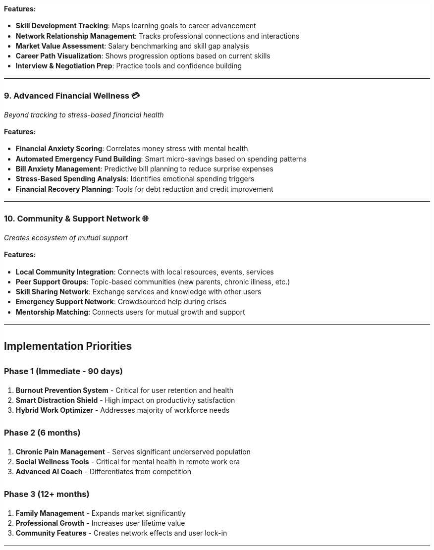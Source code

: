 **Features:**
- **Skill Development Tracking**: Maps learning goals to career advancement
- **Network Relationship Management**: Tracks professional connections and interactions
- **Market Value Assessment**: Salary benchmarking and skill gap analysis
- **Career Path Visualization**: Shows progression options based on current skills
- **Interview & Negotiation Prep**: Practice tools and confidence building

---

### 9. **Advanced Financial Wellness** 💳
*Beyond tracking to stress-based financial health*

**Features:**
- **Financial Anxiety Scoring**: Correlates money stress with mental health
- **Automated Emergency Fund Building**: Smart micro-savings based on spending patterns
- **Bill Anxiety Management**: Predictive bill planning to reduce surprise expenses
- **Stress-Based Spending Analysis**: Identifies emotional spending triggers
- **Financial Recovery Planning**: Tools for debt reduction and credit improvement

---

### 10. **Community & Support Network** 🌐
*Creates ecosystem of mutual support*

**Features:**
- **Local Community Integration**: Connects with local resources, events, services
- **Peer Support Groups**: Topic-based communities (new parents, chronic illness, etc.)
- **Skill Sharing Network**: Exchange services and knowledge with other users
- **Emergency Support Network**: Crowdsourced help during crises
- **Mentorship Matching**: Connects users for mutual growth and support

---

## **Implementation Priorities**

### Phase 1 (Immediate - 90 days)
1. **Burnout Prevention System** - Critical for user retention and health
2. **Smart Distraction Shield** - High impact on productivity satisfaction
3. **Hybrid Work Optimizer** - Addresses majority of workforce needs

### Phase 2 (6 months)
1. **Chronic Pain Management** - Serves significant underserved population
2. **Social Wellness Tools** - Critical for mental health in remote work era
3. **Advanced AI Coach** - Differentiates from competition

### Phase 3 (12+ months)
1. **Family Management** - Expands market significantly
2. **Professional Growth** - Increases user lifetime value
3. **Community Features** - Creates network effects and user lock-in

---
